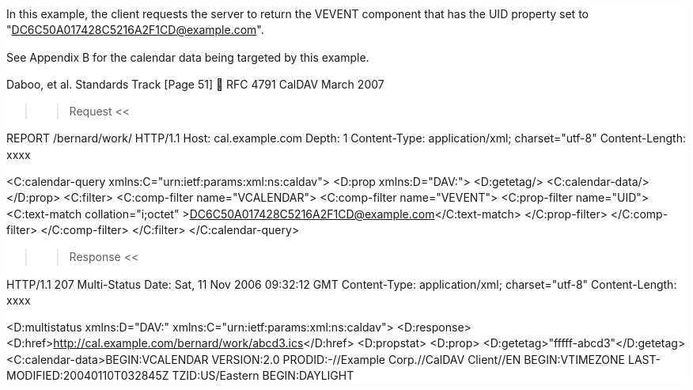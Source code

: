    In this example, the client requests the server to return the VEVENT
   component that has the UID property set to
   "DC6C50A017428C5216A2F1CD@example.com".

   See Appendix B for the calendar data being targeted by this example.





Daboo, et al.               Standards Track                    [Page 51]

RFC 4791                         CalDAV                       March 2007


   >> Request <<

   REPORT /bernard/work/ HTTP/1.1
   Host: cal.example.com
   Depth: 1
   Content-Type: application/xml; charset="utf-8"
   Content-Length: xxxx

   <?xml version="1.0" encoding="utf-8" ?>
   <C:calendar-query xmlns:C="urn:ietf:params:xml:ns:caldav">
     <D:prop xmlns:D="DAV:">
       <D:getetag/>
       <C:calendar-data/>
     </D:prop>
     <C:filter>
       <C:comp-filter name="VCALENDAR">
         <C:comp-filter name="VEVENT">
           <C:prop-filter name="UID">
             <C:text-match collation="i;octet"
             >DC6C50A017428C5216A2F1CD@example.com</C:text-match>
           </C:prop-filter>
         </C:comp-filter>
       </C:comp-filter>
     </C:filter>
   </C:calendar-query>

   >> Response <<

   HTTP/1.1 207 Multi-Status
   Date: Sat, 11 Nov 2006 09:32:12 GMT
   Content-Type: application/xml; charset="utf-8"
   Content-Length: xxxx

   <?xml version="1.0" encoding="utf-8" ?>
   <D:multistatus xmlns:D="DAV:"
                  xmlns:C="urn:ietf:params:xml:ns:caldav">
     <D:response>
       <D:href>http://cal.example.com/bernard/work/abcd3.ics</D:href>
       <D:propstat>
         <D:prop>
           <D:getetag>"fffff-abcd3"</D:getetag>
           <C:calendar-data>BEGIN:VCALENDAR
   VERSION:2.0
   PRODID:-//Example Corp.//CalDAV Client//EN
   BEGIN:VTIMEZONE
   LAST-MODIFIED:20040110T032845Z
   TZID:US/Eastern
   BEGIN:DAYLIGHT
